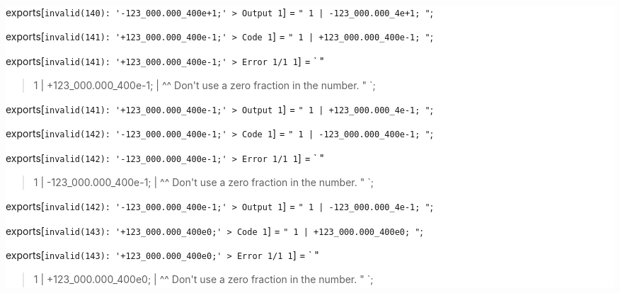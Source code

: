 exports[`invalid(140): '-123_000.000_400e+1;' > Output 1`] = `
"
  1 | -123_000.000_4e+1;
"
`;

exports[`invalid(141): '+123_000.000_400e-1;' > Code 1`] = `
"
  1 | +123_000.000_400e-1;
"
`;

exports[`invalid(141): '+123_000.000_400e-1;' > Error 1/1 1`] = `
"
> 1 | +123_000.000_400e-1;
    |               ^^ Don't use a zero fraction in the number.
"
`;

exports[`invalid(141): '+123_000.000_400e-1;' > Output 1`] = `
"
  1 | +123_000.000_4e-1;
"
`;

exports[`invalid(142): '-123_000.000_400e-1;' > Code 1`] = `
"
  1 | -123_000.000_400e-1;
"
`;

exports[`invalid(142): '-123_000.000_400e-1;' > Error 1/1 1`] = `
"
> 1 | -123_000.000_400e-1;
    |               ^^ Don't use a zero fraction in the number.
"
`;

exports[`invalid(142): '-123_000.000_400e-1;' > Output 1`] = `
"
  1 | -123_000.000_4e-1;
"
`;

exports[`invalid(143): '+123_000.000_400e0;' > Code 1`] = `
"
  1 | +123_000.000_400e0;
"
`;

exports[`invalid(143): '+123_000.000_400e0;' > Error 1/1 1`] = `
"
> 1 | +123_000.000_400e0;
    |               ^^ Don't use a zero fraction in the number.
"
`;
